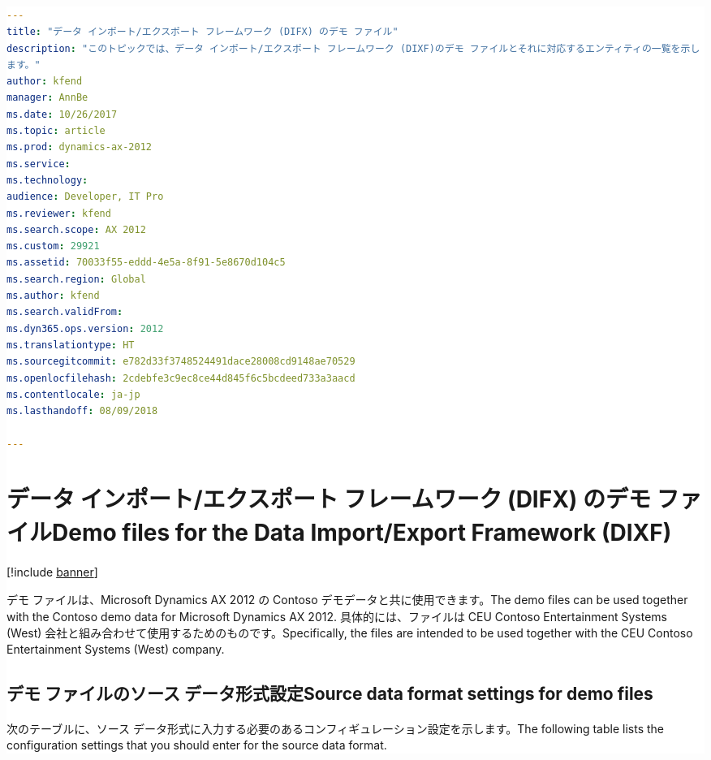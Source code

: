 ```yaml
---
title: "データ インポート/エクスポート フレームワーク (DIFX) のデモ ファイル"
description: "このトピックでは、データ インポート/エクスポート フレームワーク (DIXF)のデモ ファイルとそれに対応するエンティティの一覧を示します。"
author: kfend
manager: AnnBe
ms.date: 10/26/2017
ms.topic: article
ms.prod: dynamics-ax-2012
ms.service: 
ms.technology: 
audience: Developer, IT Pro
ms.reviewer: kfend
ms.search.scope: AX 2012
ms.custom: 29921
ms.assetid: 70033f55-eddd-4e5a-8f91-5e8670d104c5
ms.search.region: Global
ms.author: kfend
ms.search.validFrom: 
ms.dyn365.ops.version: 2012
ms.translationtype: HT
ms.sourcegitcommit: e782d33f3748524491dace28008cd9148ae70529
ms.openlocfilehash: 2cdebfe3c9ec8ce44d845f6c5bcdeed733a3aacd
ms.contentlocale: ja-jp
ms.lasthandoff: 08/09/2018

---
```


# <a name="demo-files-for-the-data-importexport-framework-dixf"></a><span data-ttu-id="353e7-103">データ インポート/エクスポート フレームワーク (DIFX) のデモ ファイル</span><span class="sxs-lookup"><span data-stu-id="353e7-103">Demo files for the Data Import/Export Framework (DIXF)</span></span>

[!include [banner](../../includes/banner.md)]

<span data-ttu-id="353e7-104">デモ ファイルは、Microsoft Dynamics AX 2012 の Contoso デモデータと共に使用できます。</span><span class="sxs-lookup"><span data-stu-id="353e7-104">The demo files can be used together with the Contoso demo data for Microsoft Dynamics AX 2012.</span></span> <span data-ttu-id="353e7-105">具体的には、ファイルは CEU Contoso Entertainment Systems (West) 会社と組み合わせて使用するためのものです。</span><span class="sxs-lookup"><span data-stu-id="353e7-105">Specifically, the files are intended to be used together with the CEU Contoso Entertainment Systems (West) company.</span></span>

## <a name="source-data-format-settings-for-demo-files"></a><span data-ttu-id="353e7-106">デモ ファイルのソース データ形式設定</span><span class="sxs-lookup"><span data-stu-id="353e7-106">Source data format settings for demo files</span></span>
<span data-ttu-id="353e7-107">次のテーブルに、ソース データ形式に入力する必要のあるコンフィギュレーション設定を示します。</span><span class="sxs-lookup"><span data-stu-id="353e7-107">The following table lists the configuration settings that you should enter for the source data format.</span></span>
